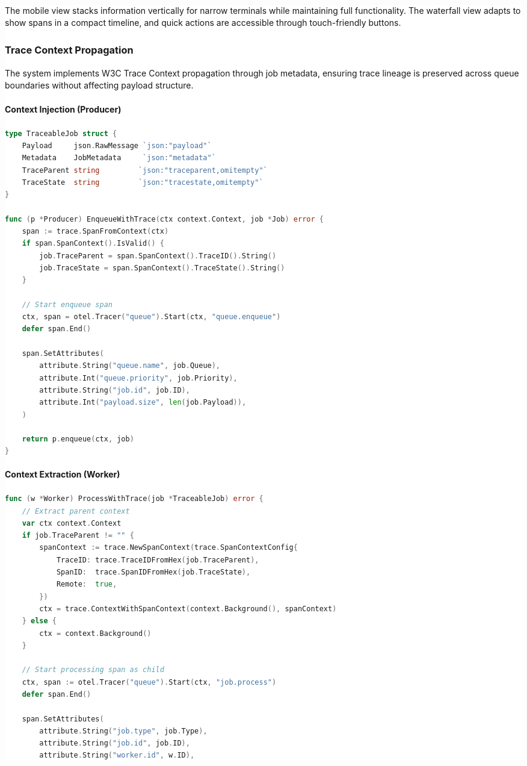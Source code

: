 The mobile view stacks information vertically for narrow terminals while maintaining full functionality. The waterfall view adapts to show spans in a compact timeline, and quick actions are accessible through touch-friendly buttons.

### Trace Context Propagation

The system implements W3C Trace Context propagation through job metadata, ensuring trace lineage is preserved across queue boundaries without affecting payload structure.

#### Context Injection (Producer)
```go
type TraceableJob struct {
    Payload     json.RawMessage `json:"payload"`
    Metadata    JobMetadata     `json:"metadata"`
    TraceParent string         `json:"traceparent,omitempty"`
    TraceState  string         `json:"tracestate,omitempty"`
}

func (p *Producer) EnqueueWithTrace(ctx context.Context, job *Job) error {
    span := trace.SpanFromContext(ctx)
    if span.SpanContext().IsValid() {
        job.TraceParent = span.SpanContext().TraceID().String()
        job.TraceState = span.SpanContext().TraceState().String()
    }

    // Start enqueue span
    ctx, span = otel.Tracer("queue").Start(ctx, "queue.enqueue")
    defer span.End()

    span.SetAttributes(
        attribute.String("queue.name", job.Queue),
        attribute.Int("queue.priority", job.Priority),
        attribute.String("job.id", job.ID),
        attribute.Int("payload.size", len(job.Payload)),
    )

    return p.enqueue(ctx, job)
}
```

#### Context Extraction (Worker)
```go
func (w *Worker) ProcessWithTrace(job *TraceableJob) error {
    // Extract parent context
    var ctx context.Context
    if job.TraceParent != "" {
        spanContext := trace.NewSpanContext(trace.SpanContextConfig{
            TraceID: trace.TraceIDFromHex(job.TraceParent),
            SpanID:  trace.SpanIDFromHex(job.TraceState),
            Remote:  true,
        })
        ctx = trace.ContextWithSpanContext(context.Background(), spanContext)
    } else {
        ctx = context.Background()
    }

    // Start processing span as child
    ctx, span := otel.Tracer("queue").Start(ctx, "job.process")
    defer span.End()

    span.SetAttributes(
        attribute.String("job.type", job.Type),
        attribute.String("job.id", job.ID),
        attribute.String("worker.id", w.ID),
```